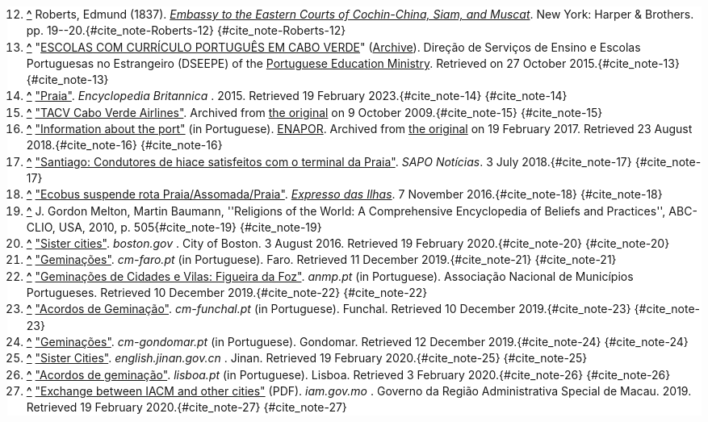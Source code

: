12. **[\^](#cite_ref-Roberts_12-0)** Roberts, Edmund (1837). [*Embassy to the Eastern Courts of Cochin-China, Siam, and Muscat*](http://www.wdl.org/en/item/7317/view/1/19/). New York: Harper \& Brothers. pp. 19--20.{#cite_note-Roberts-12}
{#cite_note-Roberts-12}
13. **[\^](#cite_ref-13)** "[ESCOLAS COM CURRÍCULO PORTUGUÊS EM CABO VERDE](http://www.dgae.mec.pt/web/14650/cabo-verde)" ([Archive](https://web.archive.org/web/20160304111526/http://www.dgae.mec.pt/web/14650/cabo-verde)). Direção de Serviços de Ensino e Escolas Portuguesas no Estrangeiro (DSEEPE) of the [Portuguese Education Ministry](/wiki/Ministry_of_Education_(Portugal) "Ministry of Education (Portugal)"). Retrieved on 27 October 2015.{#cite_note-13}
{#cite_note-13}
14. **[\^](#cite_ref-14)** ["Praia"](https://www.britannica.com/place/Praia). *Encyclopedia Britannica* . 2015. Retrieved 19 February 2023.{#cite_note-14}
{#cite_note-14}
15. **[\^](#cite_ref-15)** ["TACV Cabo Verde Airlines"](https://web.archive.org/web/20091009231137/http://www.flytacv.com/spip.php?page=contact&id_article=68#sommaire_1). Archived from [the original](http://www.flytacv.com/spip.php?page=contact&id_article=68#sommaire_1) on 9 October 2009.{#cite_note-15}
{#cite_note-15}
16. **[\^](#cite_ref-16)** ["Information about the port"](https://web.archive.org/web/20170219012115/http://www.enapor.cv/web/guest/porto-da-praia) (in Portuguese). [ENAPOR](/wiki/ENAPOR "ENAPOR"). Archived from [the original](http://www.enapor.cv/web/guest/porto-da-praia) on 19 February 2017. Retrieved 23 August 2018.{#cite_note-16}
{#cite_note-16}
17. **[\^](#cite_ref-17)** ["Santiago: Condutores de hiace satisfeitos com o terminal da Praia"](https://noticias.sapo.cv/economia/artigos/santiago-condutores-de-hiace-satisfeitos-com-o-terminal-da-praia). *SAPO Notícias*. 3 July 2018.{#cite_note-17}
{#cite_note-17}
18. **[\^](#cite_ref-18)** ["Ecobus suspende rota Praia/Assomada/Praia"](https://expressodasilhas.cv/economia/2016/11/07/ecobus-suspende-rota-praia-assomada-praia/50841). *[Expresso das Ilhas](/wiki/Expresso_das_Ilhas "Expresso das Ilhas")*. 7 November 2016.{#cite_note-18}
{#cite_note-18}
19. **[\^](#cite_ref-19)** J. Gordon Melton, Martin Baumann, ''Religions of the World: A Comprehensive Encyclopedia of Beliefs and Practices'', ABC-CLIO, USA, 2010, p. 505{#cite_note-19}
{#cite_note-19}
20. **[\^](#cite_ref-20)** ["Sister cities"](https://www.boston.gov/economic-development/sister-cities). *boston.gov* . City of Boston. 3 August 2016. Retrieved 19 February 2020.{#cite_note-20}
{#cite_note-20}
21. **[\^](#cite_ref-21)** ["Geminações"](https://www.cm-faro.pt/pt/menu/292/geminacoes.aspx). *cm-faro.pt* (in Portuguese). Faro. Retrieved 11 December 2019.{#cite_note-21}
{#cite_note-21}
22. **[\^](#cite_ref-22)** ["Geminações de Cidades e Vilas: Figueira da Foz"](https://www.anmp.pt/anmp/pro/mun1/gem101l0.php?cod_ent=M6230). *anmp.pt* (in Portuguese). Associação Nacional de Municípios Portugueses. Retrieved 10 December 2019.{#cite_note-22}
{#cite_note-22}
23. **[\^](#cite_ref-23)** ["Acordos de Geminação"](https://www.cm-funchal.pt/en/rela%C3%A7%C3%B5es-internacionais/179-acordos-de-gemina%C3%A7%C3%A3o.html). *cm-funchal.pt* (in Portuguese). Funchal. Retrieved 10 December 2019.{#cite_note-23}
{#cite_note-23}
24. **[\^](#cite_ref-24)** ["Geminações"](https://www.cm-gondomar.pt/concelho/geminacoes/barton-inglaterra/). *cm-gondomar.pt* (in Portuguese). Gondomar. Retrieved 12 December 2019.{#cite_note-24}
{#cite_note-24}
25. **[\^](#cite_ref-25)** ["Sister Cities"](http://english.jinan.gov.cn/art/2018/12/18/art_29566_2754518.html). *english.jinan.gov.cn* . Jinan. Retrieved 19 February 2020.{#cite_note-25}
{#cite_note-25}
26. **[\^](#cite_ref-26)** ["Acordos de geminação"](https://www.lisboa.pt/municipio/relacoes-internacionais/acordos-de-geminacao). *lisboa.pt* (in Portuguese). Lisboa. Retrieved 3 February 2020.{#cite_note-26}
{#cite_note-26}
27. **[\^](#cite_ref-27)** ["Exchange between IACM and other cities"](https://www.iam.gov.mo/files/exchange_e.pdf) (PDF). *iam.gov.mo* . Governo da Região Administrativa Special de Macau. 2019. Retrieved 19 February 2020.{#cite_note-27}
{#cite_note-27}